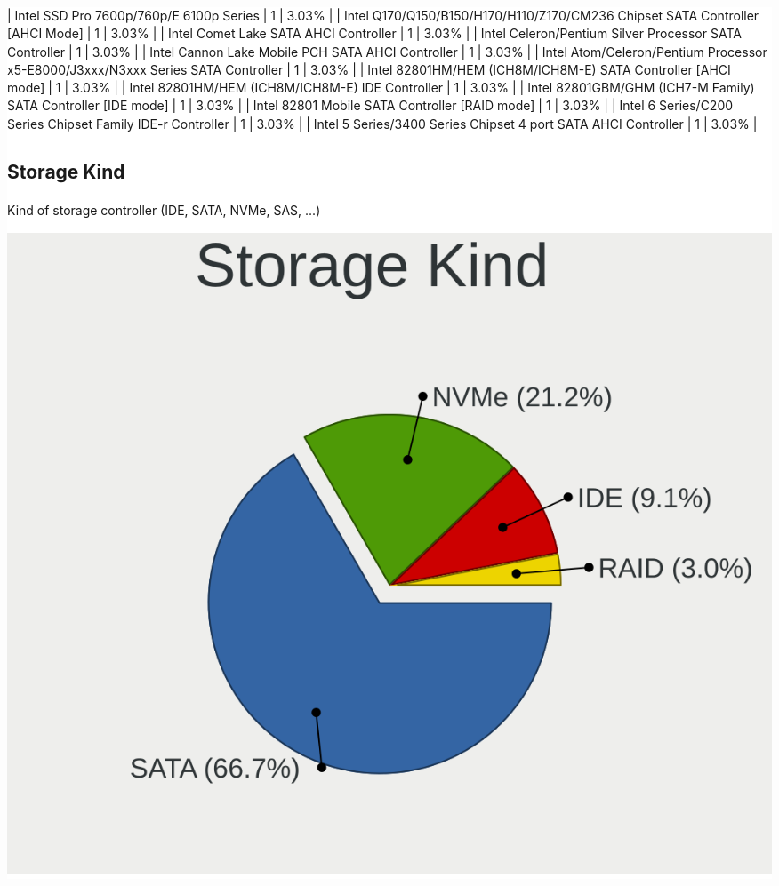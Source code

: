 | Intel SSD Pro 7600p/760p/E 6100p Series                                          | 1         | 3.03%   |
| Intel Q170/Q150/B150/H170/H110/Z170/CM236 Chipset SATA Controller [AHCI Mode]    | 1         | 3.03%   |
| Intel Comet Lake SATA AHCI Controller                                            | 1         | 3.03%   |
| Intel Celeron/Pentium Silver Processor SATA Controller                           | 1         | 3.03%   |
| Intel Cannon Lake Mobile PCH SATA AHCI Controller                                | 1         | 3.03%   |
| Intel Atom/Celeron/Pentium Processor x5-E8000/J3xxx/N3xxx Series SATA Controller | 1         | 3.03%   |
| Intel 82801HM/HEM (ICH8M/ICH8M-E) SATA Controller [AHCI mode]                    | 1         | 3.03%   |
| Intel 82801HM/HEM (ICH8M/ICH8M-E) IDE Controller                                 | 1         | 3.03%   |
| Intel 82801GBM/GHM (ICH7-M Family) SATA Controller [IDE mode]                    | 1         | 3.03%   |
| Intel 82801 Mobile SATA Controller [RAID mode]                                   | 1         | 3.03%   |
| Intel 6 Series/C200 Series Chipset Family IDE-r Controller                       | 1         | 3.03%   |
| Intel 5 Series/3400 Series Chipset 4 port SATA AHCI Controller                   | 1         | 3.03%   |

Storage Kind
------------

Kind of storage controller (IDE, SATA, NVMe, SAS, ...)

![Storage Kind](./images/pie_chart/storage_kind.svg)
